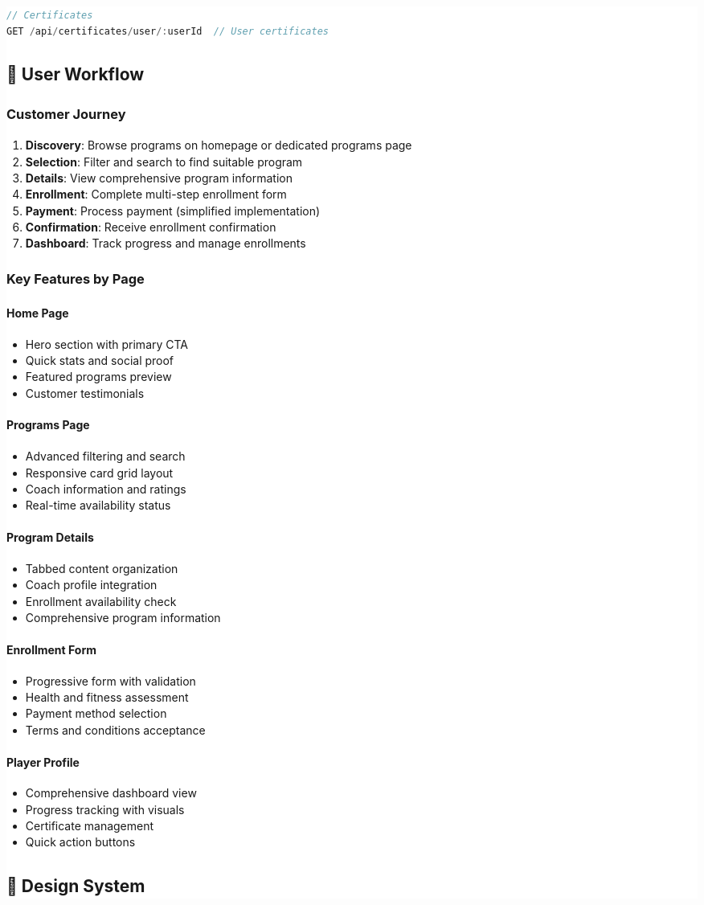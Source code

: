 ```javascript
// Certificates
GET /api/certificates/user/:userId  // User certificates
```

## 🎯 User Workflow

### **Customer Journey**
1. **Discovery**: Browse programs on homepage or dedicated programs page
2. **Selection**: Filter and search to find suitable program
3. **Details**: View comprehensive program information
4. **Enrollment**: Complete multi-step enrollment form
5. **Payment**: Process payment (simplified implementation)
6. **Confirmation**: Receive enrollment confirmation
7. **Dashboard**: Track progress and manage enrollments

### **Key Features by Page**

#### **Home Page**
- Hero section with primary CTA
- Quick stats and social proof
- Featured programs preview
- Customer testimonials

#### **Programs Page**
- Advanced filtering and search
- Responsive card grid layout
- Coach information and ratings
- Real-time availability status

#### **Program Details**
- Tabbed content organization
- Coach profile integration
- Enrollment availability check
- Comprehensive program information

#### **Enrollment Form**
- Progressive form with validation
- Health and fitness assessment
- Payment method selection
- Terms and conditions acceptance

#### **Player Profile**
- Comprehensive dashboard view
- Progress tracking with visuals
- Certificate management
- Quick action buttons

## 🎨 Design System
